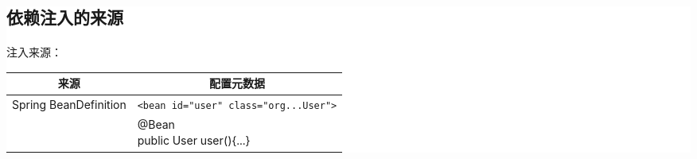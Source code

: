 ## 依赖注入的来源

注入来源：

| 来源                             | 配置元数据                          |
| -------------------------------- | ----------------------------------- |
| Spring BeanDefinition            | `<bean id="user" class="org...User">` |
|                                  | @Bean<br />public User user(){...}  |
